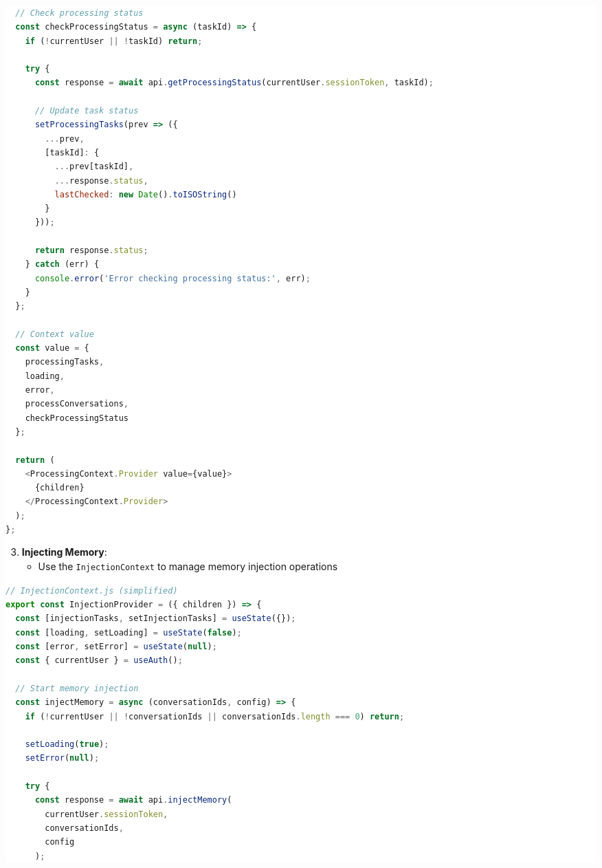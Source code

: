```javascript
  // Check processing status
  const checkProcessingStatus = async (taskId) => {
    if (!currentUser || !taskId) return;
    
    try {
      const response = await api.getProcessingStatus(currentUser.sessionToken, taskId);
      
      // Update task status
      setProcessingTasks(prev => ({
        ...prev,
        [taskId]: {
          ...prev[taskId],
          ...response.status,
          lastChecked: new Date().toISOString()
        }
      }));
      
      return response.status;
    } catch (err) {
      console.error('Error checking processing status:', err);
    }
  };

  // Context value
  const value = {
    processingTasks,
    loading,
    error,
    processConversations,
    checkProcessingStatus
  };

  return (
    <ProcessingContext.Provider value={value}>
      {children}
    </ProcessingContext.Provider>
  );
};
```

3. **Injecting Memory**:
   - Use the `InjectionContext` to manage memory injection operations

```javascript
// InjectionContext.js (simplified)
export const InjectionProvider = ({ children }) => {
  const [injectionTasks, setInjectionTasks] = useState({});
  const [loading, setLoading] = useState(false);
  const [error, setError] = useState(null);
  const { currentUser } = useAuth();

  // Start memory injection
  const injectMemory = async (conversationIds, config) => {
    if (!currentUser || !conversationIds || conversationIds.length === 0) return;
    
    setLoading(true);
    setError(null);
    
    try {
      const response = await api.injectMemory(
        currentUser.sessionToken, 
        conversationIds, 
        config
      );
```